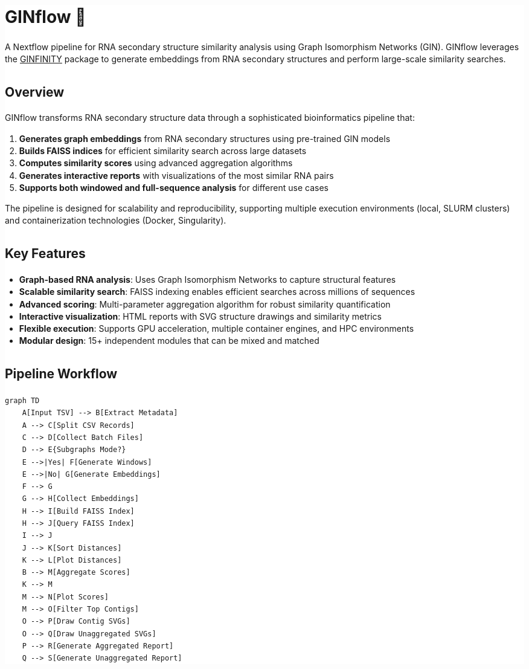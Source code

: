 # GINflow 🧬

A Nextflow pipeline for RNA secondary structure similarity analysis using Graph Isomorphism Networks (GIN). GINflow leverages the [GINFINITY](https://github.com/nicoaira/GINFINITY) package to generate embeddings from RNA secondary structures and perform large-scale similarity searches.

## Overview

GINflow transforms RNA secondary structure data through a sophisticated bioinformatics pipeline that:

1. **Generates graph embeddings** from RNA secondary structures using pre-trained GIN models
2. **Builds FAISS indices** for efficient similarity search across large datasets
3. **Computes similarity scores** using advanced aggregation algorithms
4. **Generates interactive reports** with visualizations of the most similar RNA pairs
5. **Supports both windowed and full-sequence analysis** for different use cases

The pipeline is designed for scalability and reproducibility, supporting multiple execution environments (local, SLURM clusters) and containerization technologies (Docker, Singularity).

## Key Features

- **Graph-based RNA analysis**: Uses Graph Isomorphism Networks to capture structural features
- **Scalable similarity search**: FAISS indexing enables efficient searches across millions of sequences
- **Advanced scoring**: Multi-parameter aggregation algorithm for robust similarity quantification
- **Interactive visualization**: HTML reports with SVG structure drawings and similarity metrics
- **Flexible execution**: Supports GPU acceleration, multiple container engines, and HPC environments
- **Modular design**: 15+ independent modules that can be mixed and matched

## Pipeline Workflow

```mermaid
graph TD
    A[Input TSV] --> B[Extract Metadata]
    A --> C[Split CSV Records]
    C --> D[Collect Batch Files]
    D --> E{Subgraphs Mode?}
    E -->|Yes| F[Generate Windows]
    E -->|No| G[Generate Embeddings]
    F --> G
    G --> H[Collect Embeddings]
    H --> I[Build FAISS Index]
    H --> J[Query FAISS Index]
    I --> J
    J --> K[Sort Distances]
    K --> L[Plot Distances]
    B --> M[Aggregate Scores]
    K --> M
    M --> N[Plot Scores]
    M --> O[Filter Top Contigs]
    O --> P[Draw Contig SVGs]
    O --> Q[Draw Unaggregated SVGs]
    P --> R[Generate Aggregated Report]
    Q --> S[Generate Unaggregated Report]
```
